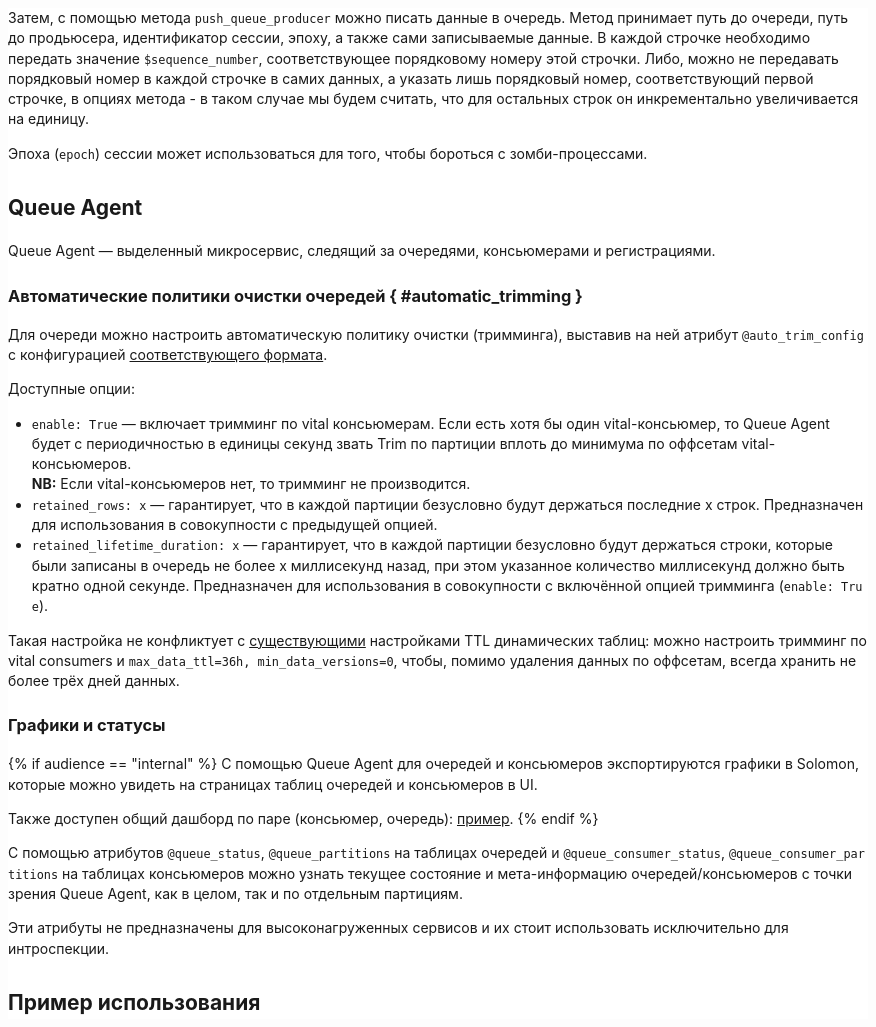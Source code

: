 Затем, с помощью метода `push_queue_producer` можно писать данные в очередь. Метод принимает путь до очереди, путь до продьюсера, идентификатор сессии, эпоху, а также сами записываемые данные. В каждой строчке необходимо передать значение `$sequence_number`, соответствующее порядковому номеру этой строчки. Либо, можно не передавать порядковый номер в каждой строчке в самих данных, а указать лишь порядковый номер, соответствующий первой строчке, в опциях метода - в таком случае мы будем считать, что для остальных строк он инкрементально увеличивается на единицу.

Эпоха (`epoch`) сессии может использоваться для того, чтобы бороться с зомби-процессами.

## Queue Agent

Queue Agent — выделенный микросервис, следящий за очередями, консьюмерами и регистрациями.

### Автоматические политики очистки очередей { #automatic_trimming }

Для очереди можно настроить автоматическую политику очистки (тримминга), выставив на ней атрибут `@auto_trim_config` с конфигурацией [соответствующего формата]({{source-root}}/yt/yt/client/queue_client/config.h?rev=11720161#L41).

Доступные опции:
  - `enable: True` — включает тримминг по vital консьюмерам. Если есть хотя бы один vital-консьюмер, то Queue Agent будет с периодичностью в единицы секунд звать Trim по партиции вплоть до минимума по оффсетам vital-консьюмеров.<br> **NB:** Если vital-консьюмеров нет, то тримминг не производится.
  - `retained_rows: x` — гарантирует, что в каждой партиции безусловно будут держаться последние x строк. Предназначен для использования в совокупности с предыдущей опцией.
  - `retained_lifetime_duration: x` — гарантирует, что в каждой партиции безусловно будут держаться строки, которые были записаны в очередь не более x миллисекунд назад, при этом указанное количество миллисекунд должно быть кратно одной секунде. Предназначен для использования в совокупности с включённой опцией тримминга (`enable: True`).

Такая настройка не конфликтует с [существующими](../../../user-guide/dynamic-tables/ordered-dynamic-tables.md#remove_old_data) настройками TTL динамических таблиц: можно настроить тримминг по vital consumers и `max_data_ttl=36h, min_data_versions=0`, чтобы, помимо удаления данных по оффсетам, всегда хранить не более трёх дней данных.

### Графики и статусы

{% if audience == "internal" %}
С помощью Queue Agent для очередей и консьюмеров экспортируются графики в Solomon, которые можно увидеть на страницах таблиц очередей и консьюмеров в UI.

Также доступен общий дашборд по паре (консьюмер, очередь): [пример]({{nda-link}}/ymXONQWw6Tscmm).
{% endif %}

С помощью атрибутов `@queue_status`, `@queue_partitions` на таблицах очередей и `@queue_consumer_status`, `@queue_consumer_partitions` на таблицах консьюмеров можно узнать текущее состояние и мета-информацию очередей/консьюмеров с точки зрения Queue Agent, как в целом, так и по отдельным партициям.

Эти атрибуты не предназначены для высоконагруженных сервисов и их стоит использовать исключительно для интроспекции.

## Пример использования
